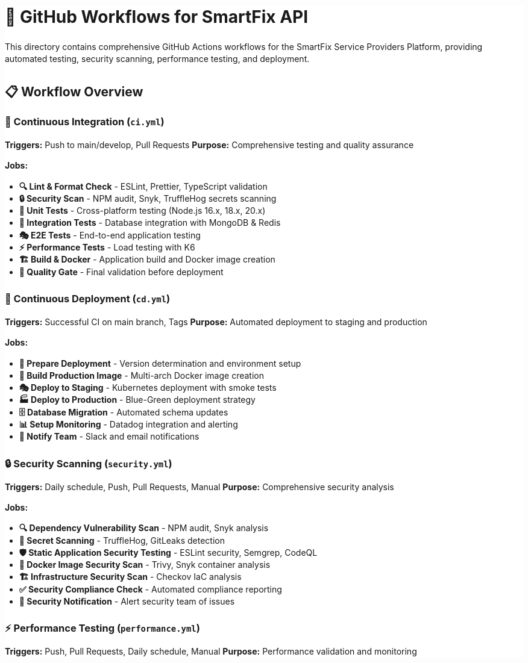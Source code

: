 # 🚀 GitHub Workflows for SmartFix API

This directory contains comprehensive GitHub Actions workflows for the SmartFix Service Providers Platform, providing automated testing, security scanning, performance testing, and deployment.

## 📋 Workflow Overview

### 🧪 Continuous Integration (`ci.yml`)
**Triggers:** Push to main/develop, Pull Requests
**Purpose:** Comprehensive testing and quality assurance

**Jobs:**
- **🔍 Lint & Format Check** - ESLint, Prettier, TypeScript validation
- **🔒 Security Scan** - NPM audit, Snyk, TruffleHog secrets scanning
- **🧪 Unit Tests** - Cross-platform testing (Node.js 16.x, 18.x, 20.x)
- **🔗 Integration Tests** - Database integration with MongoDB & Redis
- **🎭 E2E Tests** - End-to-end application testing
- **⚡ Performance Tests** - Load testing with K6
- **🏗️ Build & Docker** - Application build and Docker image creation
- **🚪 Quality Gate** - Final validation before deployment

### 🚀 Continuous Deployment (`cd.yml`)
**Triggers:** Successful CI on main branch, Tags
**Purpose:** Automated deployment to staging and production

**Jobs:**
- **🎯 Prepare Deployment** - Version determination and environment setup
- **🐳 Build Production Image** - Multi-arch Docker image creation
- **🎭 Deploy to Staging** - Kubernetes deployment with smoke tests
- **🏭 Deploy to Production** - Blue-Green deployment strategy
- **🗄️ Database Migration** - Automated schema updates
- **📊 Setup Monitoring** - Datadog integration and alerting
- **📢 Notify Team** - Slack and email notifications

### 🔒 Security Scanning (`security.yml`)
**Triggers:** Daily schedule, Push, Pull Requests, Manual
**Purpose:** Comprehensive security analysis

**Jobs:**
- **🔍 Dependency Vulnerability Scan** - NPM audit, Snyk analysis
- **🔐 Secret Scanning** - TruffleHog, GitLeaks detection
- **🛡️ Static Application Security Testing** - ESLint security, Semgrep, CodeQL
- **🐳 Docker Image Security Scan** - Trivy, Snyk container analysis
- **🏗️ Infrastructure Security Scan** - Checkov IaC analysis
- **✅ Security Compliance Check** - Automated compliance reporting
- **🚨 Security Notification** - Alert security team of issues

### ⚡ Performance Testing (`performance.yml`)
**Triggers:** Push, Pull Requests, Daily schedule, Manual
**Purpose:** Performance validation and monitoring
